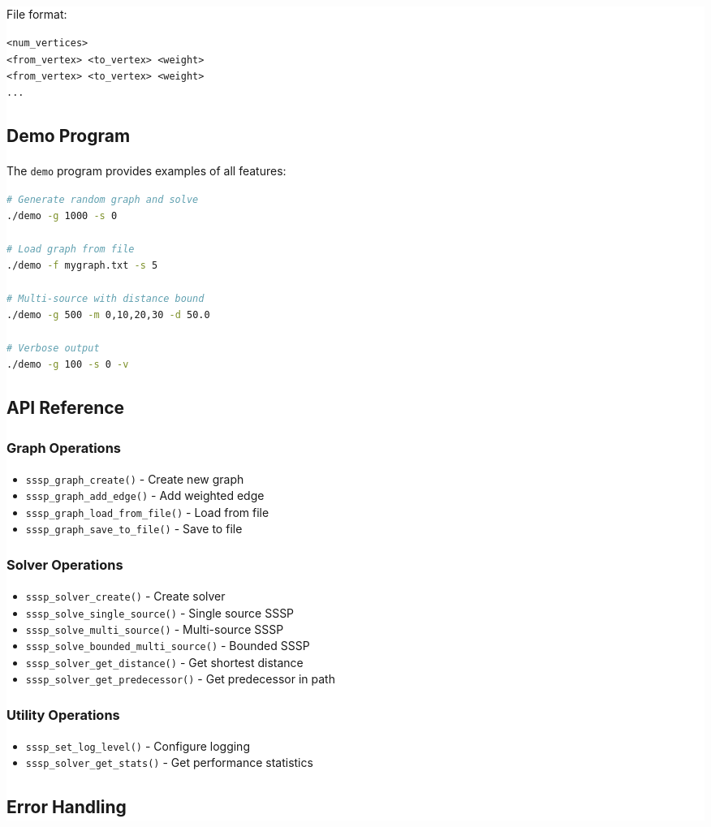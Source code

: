 File format:

```text
<num_vertices>
<from_vertex> <to_vertex> <weight>
<from_vertex> <to_vertex> <weight>
...
```

## Demo Program

The `demo` program provides examples of all features:

```bash
# Generate random graph and solve
./demo -g 1000 -s 0

# Load graph from file
./demo -f mygraph.txt -s 5

# Multi-source with distance bound
./demo -g 500 -m 0,10,20,30 -d 50.0

# Verbose output
./demo -g 100 -s 0 -v
```

## API Reference

### Graph Operations

- `sssp_graph_create()` - Create new graph
- `sssp_graph_add_edge()` - Add weighted edge
- `sssp_graph_load_from_file()` - Load from file
- `sssp_graph_save_to_file()` - Save to file

### Solver Operations  

- `sssp_solver_create()` - Create solver
- `sssp_solve_single_source()` - Single source SSSP
- `sssp_solve_multi_source()` - Multi-source SSSP
- `sssp_solve_bounded_multi_source()` - Bounded SSSP
- `sssp_solver_get_distance()` - Get shortest distance
- `sssp_solver_get_predecessor()` - Get predecessor in path

### Utility Operations

- `sssp_set_log_level()` - Configure logging
- `sssp_solver_get_stats()` - Get performance statistics

## Error Handling
